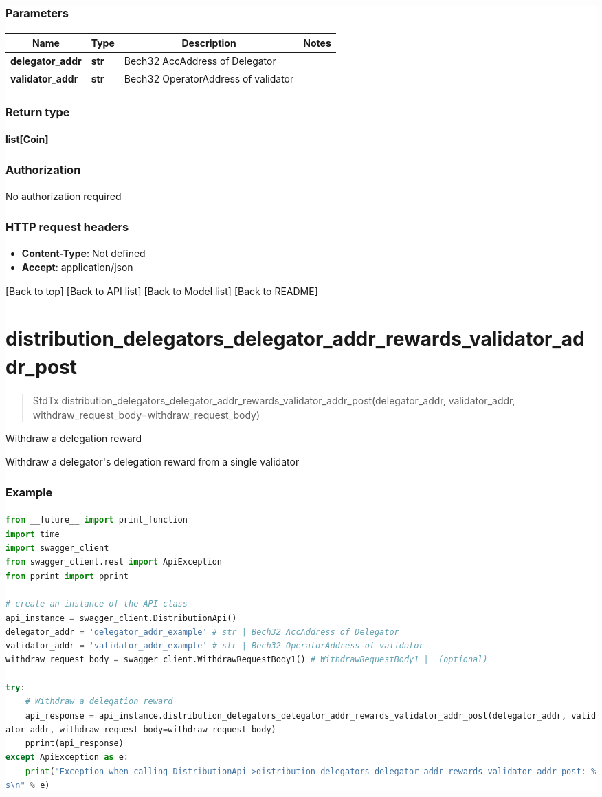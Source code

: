 ### Parameters

Name | Type | Description  | Notes
------------- | ------------- | ------------- | -------------
 **delegator_addr** | **str**| Bech32 AccAddress of Delegator | 
 **validator_addr** | **str**| Bech32 OperatorAddress of validator | 

### Return type

[**list[Coin]**](Coin.md)

### Authorization

No authorization required

### HTTP request headers

 - **Content-Type**: Not defined
 - **Accept**: application/json

[[Back to top]](#) [[Back to API list]](../README.md#documentation-for-api-endpoints) [[Back to Model list]](../README.md#documentation-for-models) [[Back to README]](../README.md)

# **distribution_delegators_delegator_addr_rewards_validator_addr_post**
> StdTx distribution_delegators_delegator_addr_rewards_validator_addr_post(delegator_addr, validator_addr, withdraw_request_body=withdraw_request_body)

Withdraw a delegation reward

Withdraw a delegator's delegation reward from a single validator

### Example
```python
from __future__ import print_function
import time
import swagger_client
from swagger_client.rest import ApiException
from pprint import pprint

# create an instance of the API class
api_instance = swagger_client.DistributionApi()
delegator_addr = 'delegator_addr_example' # str | Bech32 AccAddress of Delegator
validator_addr = 'validator_addr_example' # str | Bech32 OperatorAddress of validator
withdraw_request_body = swagger_client.WithdrawRequestBody1() # WithdrawRequestBody1 |  (optional)

try:
    # Withdraw a delegation reward
    api_response = api_instance.distribution_delegators_delegator_addr_rewards_validator_addr_post(delegator_addr, validator_addr, withdraw_request_body=withdraw_request_body)
    pprint(api_response)
except ApiException as e:
    print("Exception when calling DistributionApi->distribution_delegators_delegator_addr_rewards_validator_addr_post: %s\n" % e)
```
